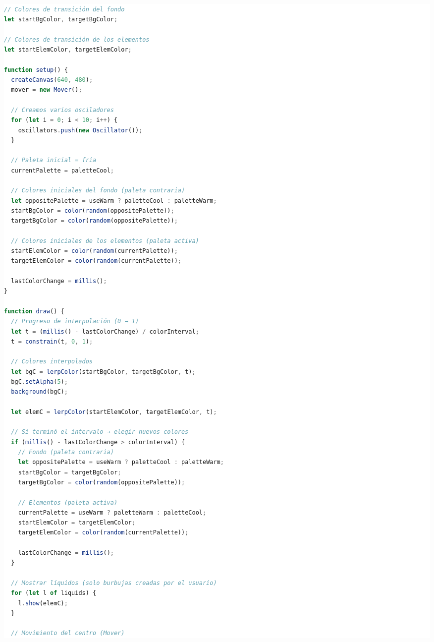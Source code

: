 ``` js
// Colores de transición del fondo
let startBgColor, targetBgColor;

// Colores de transición de los elementos
let startElemColor, targetElemColor;

function setup() {
  createCanvas(640, 480);
  mover = new Mover();

  // Creamos varios osciladores
  for (let i = 0; i < 10; i++) {
    oscillators.push(new Oscillator());
  }

  // Paleta inicial = fría
  currentPalette = paletteCool;

  // Colores iniciales del fondo (paleta contraria)
  let oppositePalette = useWarm ? paletteCool : paletteWarm;
  startBgColor = color(random(oppositePalette));
  targetBgColor = color(random(oppositePalette));

  // Colores iniciales de los elementos (paleta activa)
  startElemColor = color(random(currentPalette));
  targetElemColor = color(random(currentPalette));

  lastColorChange = millis();
}

function draw() {
  // Progreso de interpolación (0 → 1)
  let t = (millis() - lastColorChange) / colorInterval;
  t = constrain(t, 0, 1);

  // Colores interpolados
  let bgC = lerpColor(startBgColor, targetBgColor, t);
  bgC.setAlpha(5);
  background(bgC);

  let elemC = lerpColor(startElemColor, targetElemColor, t);

  // Si terminó el intervalo → elegir nuevos colores
  if (millis() - lastColorChange > colorInterval) {
    // Fondo (paleta contraria)
    let oppositePalette = useWarm ? paletteCool : paletteWarm;
    startBgColor = targetBgColor;
    targetBgColor = color(random(oppositePalette));

    // Elementos (paleta activa)
    currentPalette = useWarm ? paletteWarm : paletteCool;
    startElemColor = targetElemColor;
    targetElemColor = color(random(currentPalette));

    lastColorChange = millis();
  }

  // Mostrar líquidos (solo burbujas creadas por el usuario)
  for (let l of liquids) {
    l.show(elemC);
  }

  // Movimiento del centro (Mover)
```